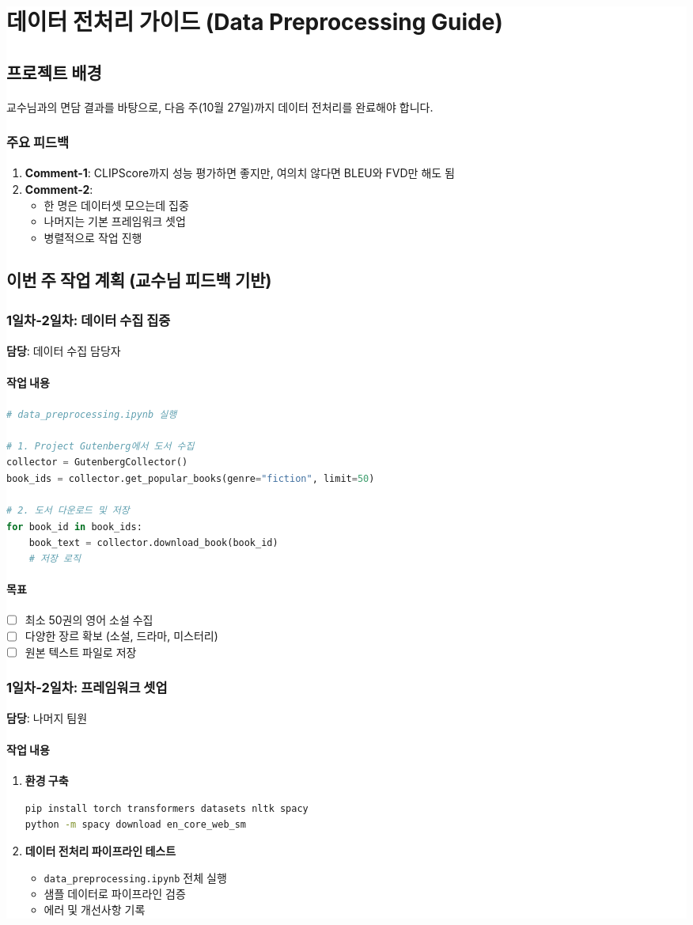 # 데이터 전처리 가이드 (Data Preprocessing Guide)

## 프로젝트 배경

교수님과의 면담 결과를 바탕으로, 다음 주(10월 27일)까지 데이터 전처리를 완료해야 합니다.

### 주요 피드백
1. **Comment-1**: CLIPScore까지 성능 평가하면 좋지만, 여의치 않다면 BLEU와 FVD만 해도 됨
2. **Comment-2**: 
   - 한 명은 데이터셋 모으는데 집중
   - 나머지는 기본 프레임워크 셋업
   - 병렬적으로 작업 진행

## 이번 주 작업 계획 (교수님 피드백 기반)

### 1일차-2일차: 데이터 수집 집중
**담당**: 데이터 수집 담당자

#### 작업 내용
```python
# data_preprocessing.ipynb 실행

# 1. Project Gutenberg에서 도서 수집
collector = GutenbergCollector()
book_ids = collector.get_popular_books(genre="fiction", limit=50)

# 2. 도서 다운로드 및 저장
for book_id in book_ids:
    book_text = collector.download_book(book_id)
    # 저장 로직
```

#### 목표
- [ ] 최소 50권의 영어 소설 수집
- [ ] 다양한 장르 확보 (소설, 드라마, 미스터리)
- [ ] 원본 텍스트 파일로 저장

### 1일차-2일차: 프레임워크 셋업
**담당**: 나머지 팀원

#### 작업 내용
1. **환경 구축**
   ```bash
   pip install torch transformers datasets nltk spacy
   python -m spacy download en_core_web_sm
   ```

2. **데이터 전처리 파이프라인 테스트**
   - `data_preprocessing.ipynb` 전체 실행
   - 샘플 데이터로 파이프라인 검증
   - 에러 및 개선사항 기록
